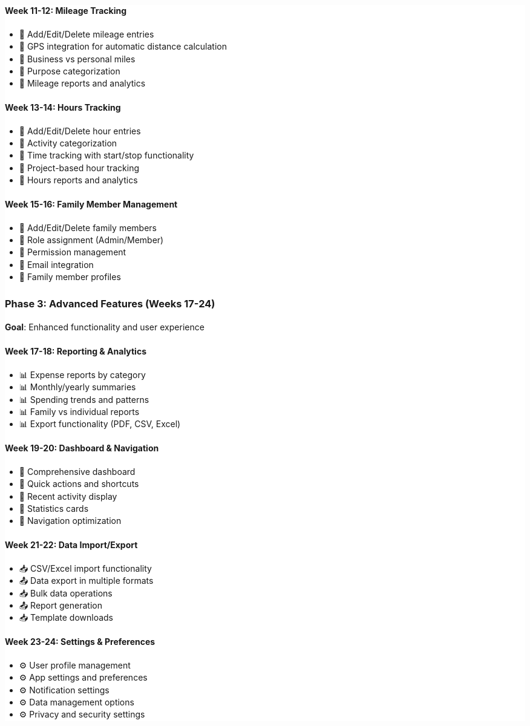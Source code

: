#### **Week 11-12: Mileage Tracking**
- 📱 Add/Edit/Delete mileage entries
- 📱 GPS integration for automatic distance calculation
- 📱 Business vs personal miles
- 📱 Purpose categorization
- 📱 Mileage reports and analytics

#### **Week 13-14: Hours Tracking**
- 📱 Add/Edit/Delete hour entries
- 📱 Activity categorization
- 📱 Time tracking with start/stop functionality
- 📱 Project-based hour tracking
- 📱 Hours reports and analytics

#### **Week 15-16: Family Member Management**
- 📱 Add/Edit/Delete family members
- 📱 Role assignment (Admin/Member)
- 📱 Permission management
- 📱 Email integration
- 📱 Family member profiles

### **Phase 3: Advanced Features (Weeks 17-24)**
**Goal**: Enhanced functionality and user experience

#### **Week 17-18: Reporting & Analytics**
- 📊 Expense reports by category
- 📊 Monthly/yearly summaries
- 📊 Spending trends and patterns
- 📊 Family vs individual reports
- 📊 Export functionality (PDF, CSV, Excel)

#### **Week 19-20: Dashboard & Navigation**
- 📱 Comprehensive dashboard
- 📱 Quick actions and shortcuts
- 📱 Recent activity display
- 📱 Statistics cards
- 📱 Navigation optimization

#### **Week 21-22: Data Import/Export**
- 📥 CSV/Excel import functionality
- 📤 Data export in multiple formats
- 📥 Bulk data operations
- 📤 Report generation
- 📥 Template downloads

#### **Week 23-24: Settings & Preferences**
- ⚙️ User profile management
- ⚙️ App settings and preferences
- ⚙️ Notification settings
- ⚙️ Data management options
- ⚙️ Privacy and security settings
